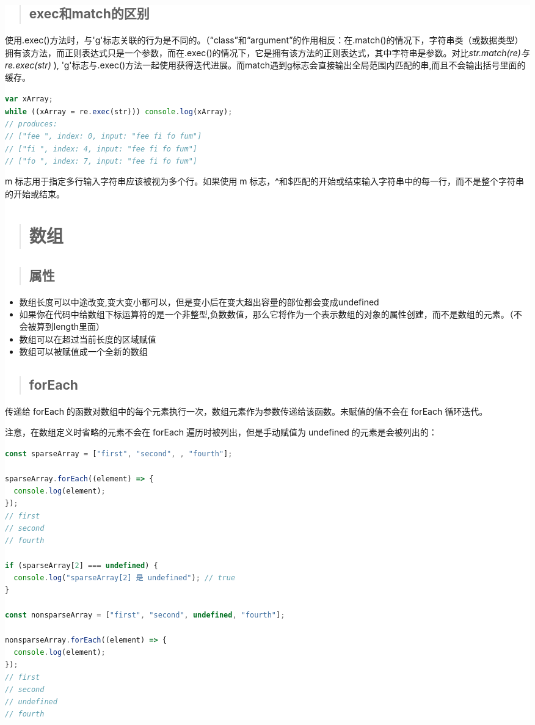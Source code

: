 > ## exec和match的区别

使用.exec()方法时，与'g'标志关联的行为是不同的。（“class”和“argument”的作用相反：在.match()的情况下，字符串类（或数据类型）拥有该方法，而正则表达式只是一个参数，而在.exec()的情况下，它是拥有该方法的正则表达式，其中字符串是参数。对比*str.match(re)与re.exec(str)* ), 'g'标志与.exec()方法一起使用获得迭代进展。而match遇到g标志会直接输出全局范围内匹配的串,而且不会输出括号里面的缓存。

```javascript
var xArray;
while ((xArray = re.exec(str))) console.log(xArray);
// produces:
// ["fee ", index: 0, input: "fee fi fo fum"]
// ["fi ", index: 4, input: "fee fi fo fum"]
// ["fo ", index: 7, input: "fee fi fo fum"]

```

m 标志用于指定多行输入字符串应该被视为多个行。如果使用 m 标志，^和$匹配的开始或结束输入字符串中的每一行，而不是整个字符串的开始或结束。

> # 数组

> ## 属性

- 数组长度可以中途改变,变大变小都可以，但是变小后在变大超出容量的部位都会变成undefined
- 如果你在代码中给数组下标运算符的是一个非整型,负数数值，那么它将作为一个表示数组的对象的属性创建，而不是数组的元素。（不会被算到length里面）
- 数组可以在超过当前长度的区域赋值
- 数组可以被赋值成一个全新的数组

> ## forEach

传递给 forEach 的函数对数组中的每个元素执行一次，数组元素作为参数传递给该函数。未赋值的值不会在 forEach 循环迭代。

注意，在数组定义时省略的元素不会在 forEach 遍历时被列出，但是手动赋值为 undefined 的元素是会被列出的：
```javascript
const sparseArray = ["first", "second", , "fourth"];

sparseArray.forEach((element) => {
  console.log(element);
});
// first
// second
// fourth

if (sparseArray[2] === undefined) {
  console.log("sparseArray[2] 是 undefined"); // true
}

const nonsparseArray = ["first", "second", undefined, "fourth"];

nonsparseArray.forEach((element) => {
  console.log(element);
});
// first
// second
// undefined
// fourth

```
